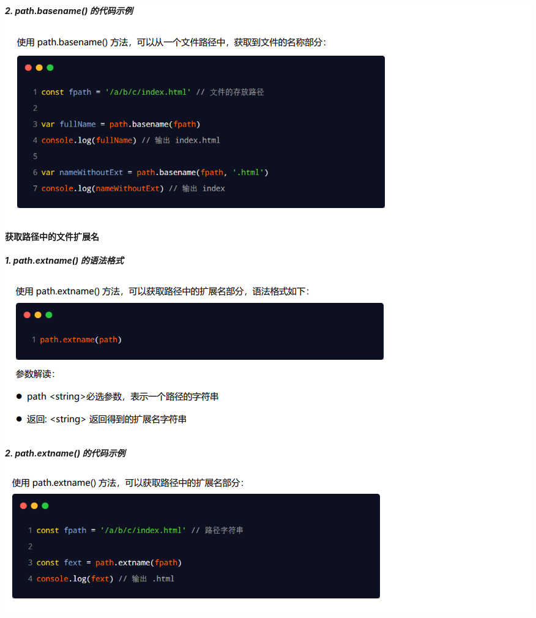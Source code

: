 ##### 2. path.basename() 的代码示例

![](ph/Node/Snipaste_2023-07-05_21-32-02.png)

#### 获取路径中的文件扩展名

##### 1. path.extname() 的语法格式

![](ph/Node/Snipaste_2023-07-05_21-33-35.png)

##### 2. path.extname() 的代码示例

![](ph/Node/Snipaste_2023-07-05_21-34-19.png)
